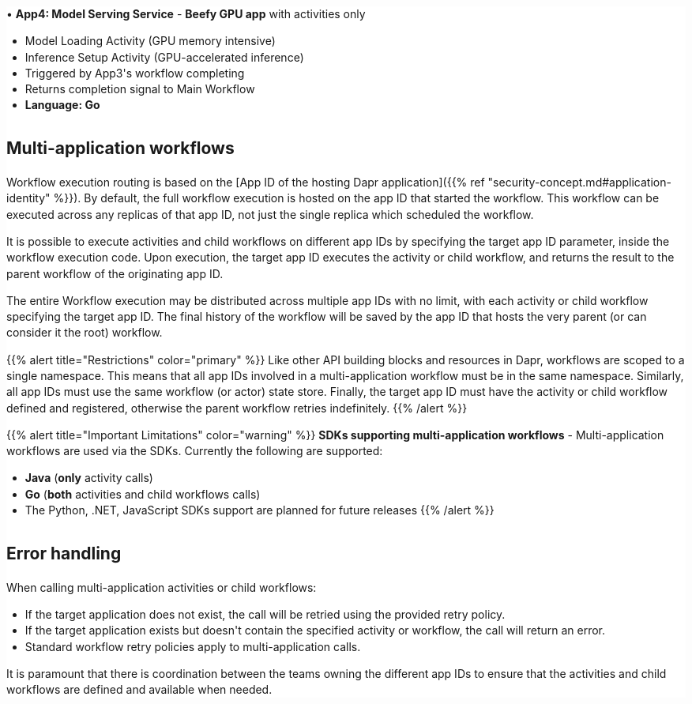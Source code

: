 • **App4: Model Serving Service** - **Beefy GPU app** with activities only
- Model Loading Activity (GPU memory intensive)
- Inference Setup Activity (GPU-accelerated inference)
- Triggered by App3's workflow completing
- Returns completion signal to Main Workflow
- **Language: Go**

## Multi-application workflows

Workflow execution routing is based on the [App ID of the hosting Dapr application]({{% ref "security-concept.md#application-identity" %}}).
By default, the full workflow execution is hosted on the app ID that started the workflow. This workflow can be executed across any replicas of that app ID, not just the single replica which scheduled the workflow.


It is possible to execute activities and child workflows on different app IDs by specifying the target app ID parameter, inside the workflow execution code.
Upon execution, the target app ID executes the activity or child workflow, and returns the result to the parent workflow of the originating app ID.

The entire Workflow execution may be distributed across multiple app IDs with no limit, with each activity or child workflow specifying the target app ID.
The final history of the workflow will be saved by the app ID that hosts the very parent (or can consider it the root) workflow.

{{% alert title="Restrictions" color="primary" %}}
Like other API building blocks and resources in Dapr, workflows are scoped to a single namespace.
This means that all app IDs involved in a multi-application workflow must be in the same namespace.
Similarly, all app IDs must use the same workflow (or actor) state store.
Finally, the target app ID must have the activity or child workflow defined and registered, otherwise the parent workflow retries indefinitely.
{{% /alert %}}

{{% alert title="Important Limitations" color="warning" %}}
**SDKs supporting multi-application workflows** - Multi-application workflows are used via the SDKs. 
Currently the following are supported:
- **Java** (**only** activity calls)
- **Go** (**both** activities and child workflows calls) 
- The Python, .NET, JavaScript SDKs support are planned for future releases
{{% /alert %}}

## Error handling

When calling multi-application activities or child workflows:
- If the target application does not exist, the call will be retried using the provided retry policy.
- If the target application exists but doesn't contain the specified activity or workflow, the call will return an error.
- Standard workflow retry policies apply to multi-application calls.

It is paramount that there is coordination between the teams owning the different app IDs to ensure that the activities and child workflows are defined and available when needed.
